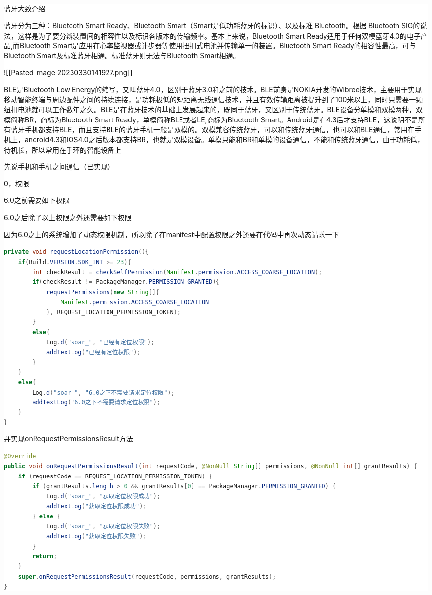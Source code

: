 蓝牙大致介绍

蓝牙分为三种：Bluetooth Smart Ready、Bluetooth Smart（Smart是低功耗蓝牙的标识）、以及标准 Bluetooth。根据 Bluetooth SIG的说法，这样是为了要分辨装置间的相容性以及标识各版本的传输频率。基本上来说，Bluetooth Smart Ready适用于任何双模蓝牙4.0的电子产品,而Bluetooth Smart是应用在心率监视器或计步器等使用扭扣式电池并传输单一的装置。Bluetooth Smart Ready的相容性最高，可与Bluetooth Smart及标准蓝牙相通。标准蓝牙则无法与Bluetooth Smart相通。

![[Pasted image 20230330141927.png]]

BLE是Bluetooth Low Energy的缩写，又叫蓝牙4.0，区别于蓝牙3.0和之前的技术。BLE前身是NOKIA开发的Wibree技术，主要用于实现移动智能终端与周边配件之间的持续连接，是功耗极低的短距离无线通信技术，并且有效传输距离被提升到了100米以上，同时只需要一颗纽扣电池就可以工作数年之久。BLE是在蓝牙技术的基础上发展起来的，既同于蓝牙，又区别于传统蓝牙。BLE设备分单模和双模两种，双模简称BR，商标为Bluetooth Smart Ready，单模简称BLE或者LE,商标为Bluetooth Smart。Android是在4.3后才支持BLE，这说明不是所有蓝牙手机都支持BLE，而且支持BLE的蓝牙手机一般是双模的。双模兼容传统蓝牙，可以和传统蓝牙通信，也可以和BLE通信，常用在手机上，android4.3和IOS4.0之后版本都支持BR，也就是双模设备。单模只能和BR和单模的设备通信，不能和传统蓝牙通信，由于功耗低，待机长，所以常用在手环的智能设备上

先说手机和手机之间通信（已实现）

0，权限

6.0之前需要如下权限

6.0之后除了以上权限之外还需要如下权限

因为6.0之上的系统增加了动态权限机制，所以除了在manifest中配置权限之外还要在代码中再次动态请求一下
```java
private void requestLocationPermission(){
    if(Build.VERSION.SDK_INT >= 23){
        int checkResult = checkSelfPermission(Manifest.permission.ACCESS_COARSE_LOCATION);
        if(checkResult != PackageManager.PERMISSION_GRANTED){
            requestPermissions(new String[]{
                Manifest.permission.ACCESS_COARSE_LOCATION
            }, REQUEST_LOCATION_PERMISSION_TOKEN);
        }
        else{
            Log.d("soar_", "已经有定位权限");
            addTextLog("已经有定位权限");
        }
    }
    else{
        Log.d("soar_", "6.0之下不需要请求定位权限");
        addTextLog("6.0之下不需要请求定位权限");
    }
}
```

并实现onRequestPermissionsResult方法
```java
@Override
public void onRequestPermissionsResult(int requestCode, @NonNull String[] permissions, @NonNull int[] grantResults) {
	if (requestCode == REQUEST_LOCATION_PERMISSION_TOKEN) {
		if (grantResults.length > 0 && grantResults[0] == PackageManager.PERMISSION_GRANTED) {
			Log.d("soar_", "获取定位权限成功");
			addTextLog("获取定位权限成功");
		} else {
			Log.d("soar_", "获取定位权限失败");
			addTextLog("获取定位权限失败");
		}
		return;
	}
	super.onRequestPermissionsResult(requestCode, permissions, grantResults);
}
```

